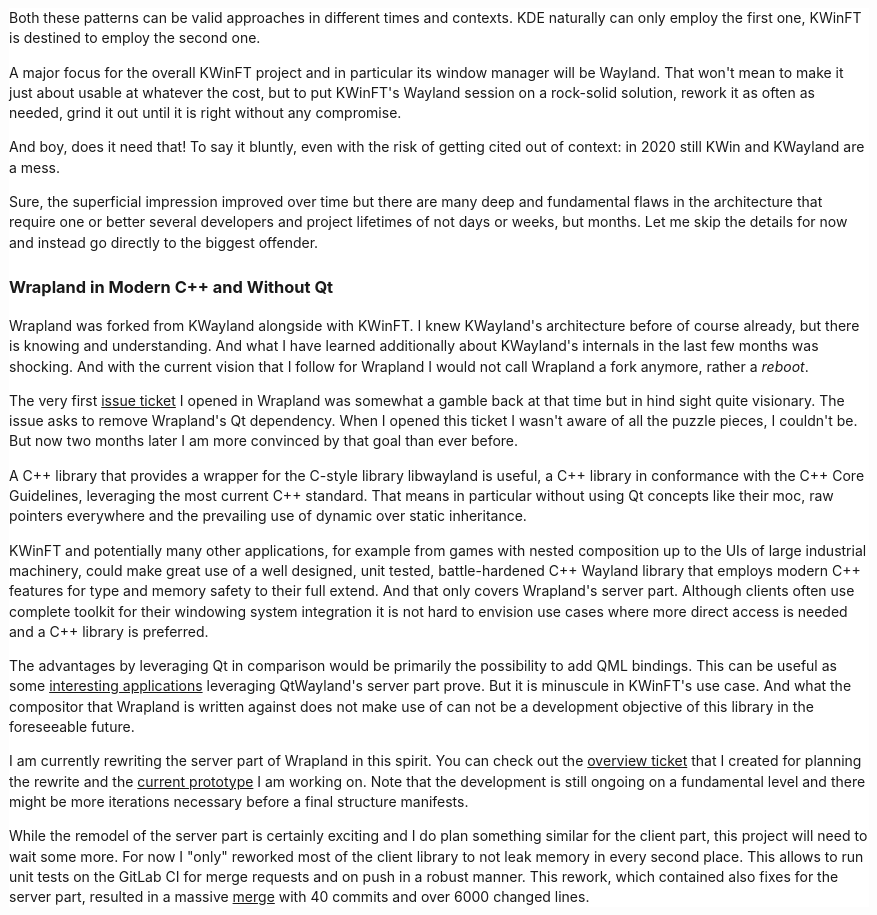 Both these patterns can be valid approaches in different times and contexts. KDE naturally can only employ the first one, KWinFT is destined to employ the second one.

A major focus for the overall KWinFT project and in particular its window manager will be Wayland. That won't mean to make it just about usable at whatever the cost, but to put KWinFT's Wayland session on a rock-solid solution, rework it as often as needed, grind it out until it is right without any compromise.

And boy, does it need that! To say it bluntly, even with the risk of getting cited out of context: in 2020 still KWin and KWayland are a mess.

Sure, the superficial impression improved over time but there are many deep and fundamental flaws in the architecture that require one or better several developers and project lifetimes of not days or weeks, but months. Let me skip the details for now and instead go directly to the biggest offender.

### Wrapland in Modern C++ and Without Qt
Wrapland was forked from KWayland alongside with KWinFT. I knew KWayland's architecture before of course already, but there is knowing and understanding. And what I have learned additionally about KWayland's internals in the last few months was shocking. And with the current vision that I follow for Wrapland I would not call Wrapland a fork anymore, rather a *reboot*.

The very first [issue ticket][wrapland-remove-qt] I opened in Wrapland was somewhat a gamble back at that time but in hind sight quite visionary. The issue asks to remove Wrapland's Qt dependency. When I opened this ticket I wasn't aware of all the puzzle pieces, I couldn't be. But now two months later I am more convinced by that goal than ever before.

A C++ library that provides a wrapper for the C-style library libwayland is useful, a C++ library in conformance with the C++ Core Guidelines, leveraging the most current C++ standard. That means in particular without using Qt concepts like their moc, raw pointers everywhere and the prevailing use of dynamic over static inheritance.

KWinFT and potentially many other applications, for example from games with nested composition up to the UIs of large industrial machinery, could make great use of a well designed, unit tested, battle-hardened C++ Wayland library that employs modern C++ features for type and memory safety to their full extend. And that only covers Wrapland's server part. Although clients often use complete toolkit for their windowing system integration it is not hard to envision use cases where more direct access is needed and a C++ library is preferred.

The advantages by leveraging Qt in comparison would be primarily the possibility to add QML bindings. This can be useful as some [interesting applications][qtwayland] leveraging QtWayland's server part prove. But it is minuscule in KWinFT's use case. And what the compositor that Wrapland is written against does not make use of can not be a development objective of this library in the foreseeable future.

I am currently rewriting the server part of Wrapland in this spirit. You can check out the [overview ticket][server-objects-overview] that I created for planning the rewrite and the [current prototype][server-objects-prototype] I am working on. Note that the development is still ongoing on a fundamental level and there might be more iterations necessary before a final structure manifests.

While the remodel of the server part is certainly exciting and I do plan something similar for the client part, this project will need to wait some more. For now I "only" reworked most of the client library to not leak memory in every second place. This allows to run unit tests on the GitLab CI for merge requests and on push in a robust manner. This rework, which contained also fixes for the server part, resulted in a massive [merge][memory-rework] with 40 commits and over 6000 changed lines.


[kwinft]: https://gitlab.com/kwinft/kwinft
[wrapland]: https://gitlab.com/kwinft/wrapland
[clang-linters]: https://gitlab.com/kwinft/wrapland/-/issues/17
[wrapland-pipelines]: https://gitlab.com/kwinft/wrapland/pipelines
[submission-guideline]: https://gitlab.com/kwinft/kwinft/-/blob/master/CONTRIBUTING.md#submission-guideline
[wrapland-release]: https://gitlab.com/kwinft/wrapland/-/releases/wrapland%25400.518.0
[kwinft-release]: https://gitlab.com/kwinft/kwinft/-/releases/kwinft%25405.18.0
[manjaro]: https://manjaro.org
[wrapland-remove-qt]: https://gitlab.com/kwinft/wrapland/-/issues/1
[server-objects-overview]: https://gitlab.com/kwinft/wrapland/-/issues/14
[server-objects-prototype]: https://gitlab.com/kwinft/wrapland/-/issues/15
[memory-rework]: https://gitlab.com/kwinft/wrapland/-/merge_requests/4
[wrapland-wlr-outputs]: https://gitlab.com/kwinft/wrapland/-/merge_requests/8
[kscreen-wlroots]: https://twitter.com/subdiff/status/1247885925150949377
[wrapland-wlroots-autotests]: https://gitlab.com/kwinft/wrapland/-/issues/20
[wrapland-contributing]: https://gitlab.com/kwinft/wrapland/-/blob/master/CONTRIBUTING.md
[qtwayland]: https://archive.fosdem.org/2017/schedule/event/device_specific_compositors/
